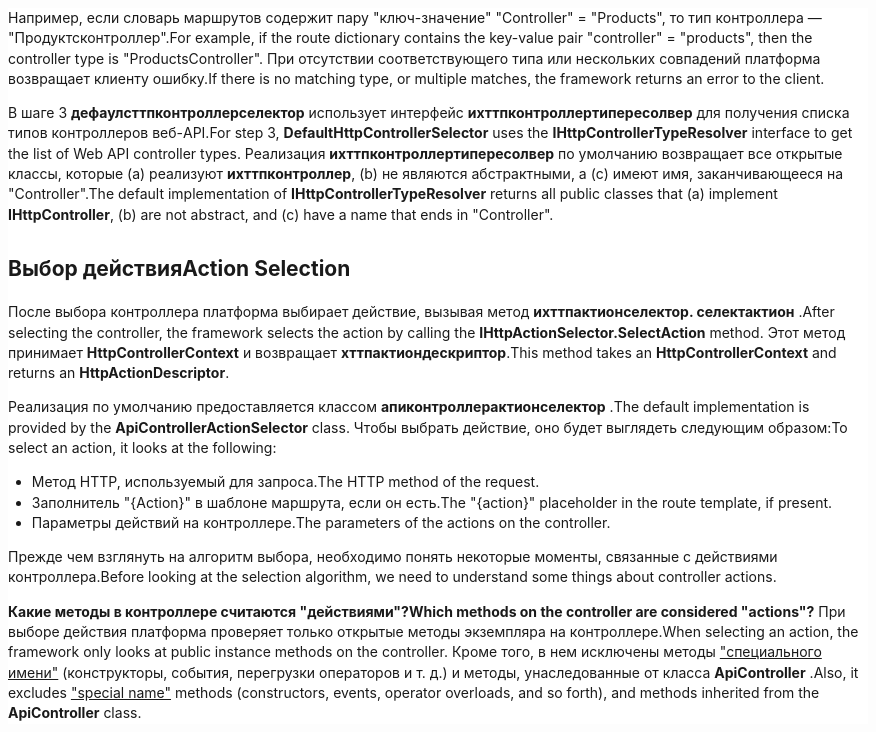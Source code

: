 <span data-ttu-id="a5f3e-164">Например, если словарь маршрутов содержит пару "ключ-значение" "Controller" = "Products", то тип контроллера — "Продуктсконтроллер".</span><span class="sxs-lookup"><span data-stu-id="a5f3e-164">For example, if the route dictionary contains the key-value pair "controller" = "products", then the controller type is "ProductsController".</span></span> <span data-ttu-id="a5f3e-165">При отсутствии соответствующего типа или нескольких совпадений платформа возвращает клиенту ошибку.</span><span class="sxs-lookup"><span data-stu-id="a5f3e-165">If there is no matching type, or multiple matches, the framework returns an error to the client.</span></span>

<span data-ttu-id="a5f3e-166">В шаге 3 **дефаулсттпконтроллерселектор** использует интерфейс **ихттпконтроллертипересолвер** для получения списка типов контроллеров веб-API.</span><span class="sxs-lookup"><span data-stu-id="a5f3e-166">For step 3, **DefaultHttpControllerSelector** uses the **IHttpControllerTypeResolver** interface to get the list of Web API controller types.</span></span> <span data-ttu-id="a5f3e-167">Реализация **ихттпконтроллертипересолвер** по умолчанию возвращает все открытые классы, которые (a) реализуют **ихттпконтроллер**, (b) не являются абстрактными, а (c) имеют имя, заканчивающееся на "Controller".</span><span class="sxs-lookup"><span data-stu-id="a5f3e-167">The default implementation of **IHttpControllerTypeResolver** returns all public classes that (a) implement **IHttpController**, (b) are not abstract, and (c) have a name that ends in "Controller".</span></span>

## <a name="action-selection"></a><span data-ttu-id="a5f3e-168">Выбор действия</span><span class="sxs-lookup"><span data-stu-id="a5f3e-168">Action Selection</span></span>

<span data-ttu-id="a5f3e-169">После выбора контроллера платформа выбирает действие, вызывая метод **ихттпактионселектор. селектактион** .</span><span class="sxs-lookup"><span data-stu-id="a5f3e-169">After selecting the controller, the framework selects the action by calling the **IHttpActionSelector.SelectAction** method.</span></span> <span data-ttu-id="a5f3e-170">Этот метод принимает **HttpControllerContext** и возвращает **хттпактиондескриптор**.</span><span class="sxs-lookup"><span data-stu-id="a5f3e-170">This method takes an **HttpControllerContext** and returns an **HttpActionDescriptor**.</span></span>

<span data-ttu-id="a5f3e-171">Реализация по умолчанию предоставляется классом **апиконтроллерактионселектор** .</span><span class="sxs-lookup"><span data-stu-id="a5f3e-171">The default implementation is provided by the **ApiControllerActionSelector** class.</span></span> <span data-ttu-id="a5f3e-172">Чтобы выбрать действие, оно будет выглядеть следующим образом:</span><span class="sxs-lookup"><span data-stu-id="a5f3e-172">To select an action, it looks at the following:</span></span>

- <span data-ttu-id="a5f3e-173">Метод HTTP, используемый для запроса.</span><span class="sxs-lookup"><span data-stu-id="a5f3e-173">The HTTP method of the request.</span></span>
- <span data-ttu-id="a5f3e-174">Заполнитель "{Action}" в шаблоне маршрута, если он есть.</span><span class="sxs-lookup"><span data-stu-id="a5f3e-174">The "{action}" placeholder in the route template, if present.</span></span>
- <span data-ttu-id="a5f3e-175">Параметры действий на контроллере.</span><span class="sxs-lookup"><span data-stu-id="a5f3e-175">The parameters of the actions on the controller.</span></span>

<span data-ttu-id="a5f3e-176">Прежде чем взглянуть на алгоритм выбора, необходимо понять некоторые моменты, связанные с действиями контроллера.</span><span class="sxs-lookup"><span data-stu-id="a5f3e-176">Before looking at the selection algorithm, we need to understand some things about controller actions.</span></span>

<span data-ttu-id="a5f3e-177">**Какие методы в контроллере считаются "действиями"?**</span><span class="sxs-lookup"><span data-stu-id="a5f3e-177">**Which methods on the controller are considered "actions"?**</span></span> <span data-ttu-id="a5f3e-178">При выборе действия платформа проверяет только открытые методы экземпляра на контроллере.</span><span class="sxs-lookup"><span data-stu-id="a5f3e-178">When selecting an action, the framework only looks at public instance methods on the controller.</span></span> <span data-ttu-id="a5f3e-179">Кроме того, в нем исключены методы ["специального имени"](https://msdn.microsoft.com/library/system.reflection.methodbase.isspecialname) (конструкторы, события, перегрузки операторов и т. д.) и методы, унаследованные от класса **ApiController** .</span><span class="sxs-lookup"><span data-stu-id="a5f3e-179">Also, it excludes ["special name"](https://msdn.microsoft.com/library/system.reflection.methodbase.isspecialname) methods (constructors, events, operator overloads, and so forth), and methods inherited from the **ApiController** class.</span></span>
